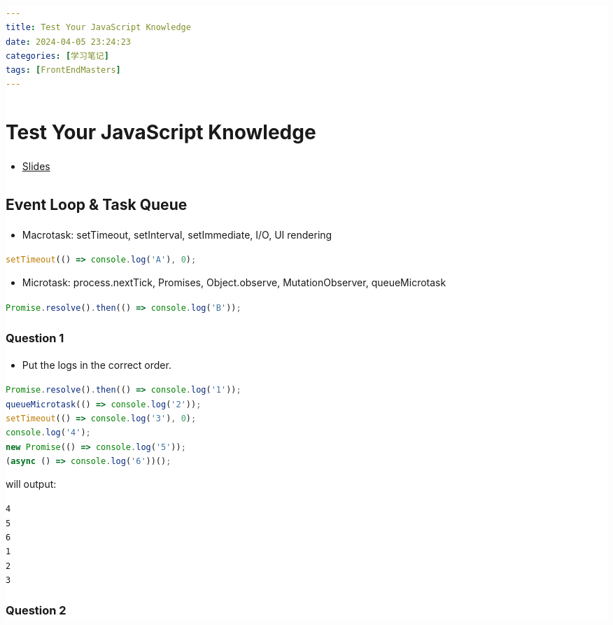 ```yaml
---
title: Test Your JavaScript Knowledge
date: 2024-04-05 23:24:23
categories: [学习笔记]
tags: [FrontEndMasters]
---
```


# Test Your JavaScript Knowledge

- [Slides](https://static.frontendmasters.com/assets/courses/2024-02-20-javascript-quiz/javascript-quiz-slides.pdf)

## Event Loop & Task Queue

- Macrotask: setTimeout, setInterval, setImmediate, I/O, UI rendering

```js
setTimeout(() => console.log('A'), 0);
```

- Microtask: process.nextTick, Promises, Object.observe, MutationObserver, queueMicrotask

```js
Promise.resolve().then(() => console.log('B'));
```



### Question 1

- Put the logs in the correct order.

```js
Promise.resolve().then(() => console.log('1'));
queueMicrotask(() => console.log('2'));
setTimeout(() => console.log('3'), 0);
console.log('4');
new Promise(() => console.log('5'));
(async () => console.log('6'))();
```

will output:

```
4
5
6
1
2
3
```

### Question 2

